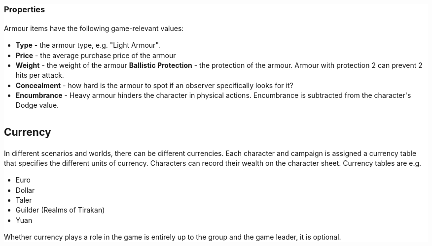 ### Properties

Armour items have the following game-relevant values:

* **Type** - the armour type, e.g. "Light Armour".
* **Price** - the average purchase price of the armour
* **Weight** - the weight of the armour
**Ballistic Protection** - the protection of the armour. Armour with protection 2 can prevent 2 hits per attack.
* **Concealment** - how hard is the armour to spot if an observer specifically looks for it?
* **Encumbrance** - Heavy armour hinders the character in physical actions. Encumbrance is subtracted from the character's Dodge value.

## Currency

In different scenarios and worlds, there can be different currencies. Each character and campaign is assigned a currency table that specifies the different units of currency. Characters can record their wealth on the character sheet. Currency tables are e.g.

* Euro
* Dollar
* Taler
* Guilder (Realms of Tirakan)
* Yuan

Whether currency plays a role in the game is entirely up to the group and the game leader, it is optional.